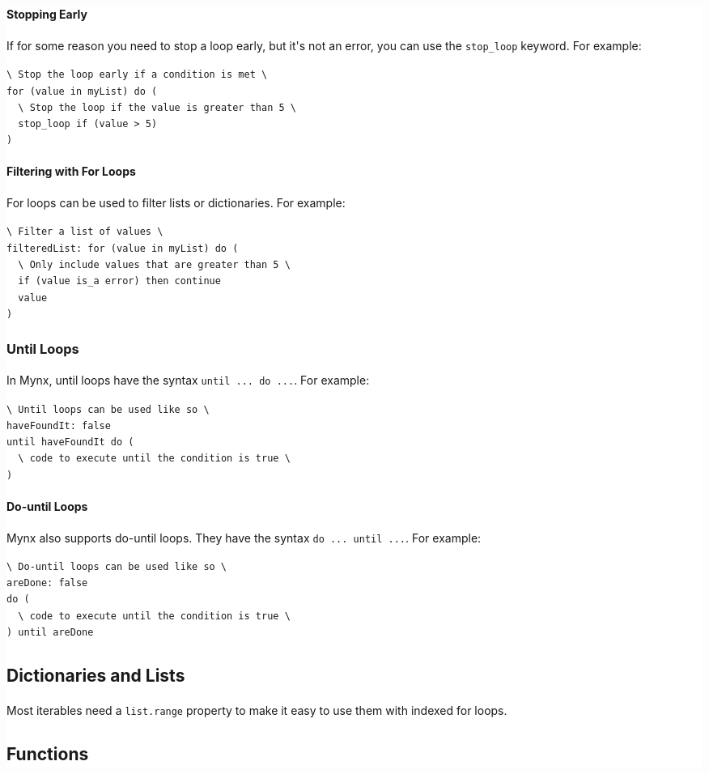 #### Stopping Early

If for some reason you need to stop a loop early, but it's not an error, you can use the `stop_loop` keyword. For example:

```mx
\ Stop the loop early if a condition is met \
for (value in myList) do (
  \ Stop the loop if the value is greater than 5 \
  stop_loop if (value > 5)
)
```

#### Filtering with For Loops

For loops can be used to filter lists or dictionaries. For example:

```mx
\ Filter a list of values \
filteredList: for (value in myList) do (
  \ Only include values that are greater than 5 \
  if (value is_a error) then continue
  value
)
```

### Until Loops

In Mynx, until loops have the syntax `until ... do ...`. For example:

```mx
\ Until loops can be used like so \
haveFoundIt: false
until haveFoundIt do (
  \ code to execute until the condition is true \
)
```

#### Do-until Loops

Mynx also supports do-until loops. They have the syntax `do ... until ...`. For example:

```mx
\ Do-until loops can be used like so \
areDone: false
do (
  \ code to execute until the condition is true \
) until areDone
```

## Dictionaries and Lists

Most iterables need a `list.range` property to make it easy to use them with indexed for loops.

## Functions
